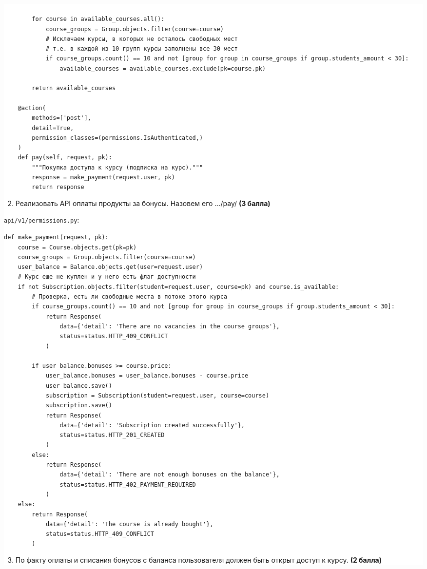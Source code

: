 ```

        for course in available_courses.all():
            course_groups = Group.objects.filter(course=course)
            # Исключаем курсы, в которых не осталось свободных мест
            # т.е. в каждой из 10 групп курсы заполнены все 30 мест
            if course_groups.count() == 10 and not [group for group in course_groups if group.students_amount < 30]:
                available_courses = available_courses.exclude(pk=course.pk)

        return available_courses

    @action(
        methods=['post'],
        detail=True,
        permission_classes=(permissions.IsAuthenticated,)
    )
    def pay(self, request, pk):
        """Покупка доступа к курсу (подписка на курс)."""
        response = make_payment(request.user, pk)
        return response
```
2. Реализовать API оплаты продукты за бонусы. Назовем его …/pay/ **(3 балла)**

`api/v1/permissions.py`:
```commandline
def make_payment(request, pk):
    course = Course.objects.get(pk=pk)
    course_groups = Group.objects.filter(course=course)
    user_balance = Balance.objects.get(user=request.user)
    # Курс еще не куплен и у него есть флаг доступности
    if not Subscription.objects.filter(student=request.user, course=pk) and course.is_available:
        # Проверка, есть ли свободные места в потоке этого курса
        if course_groups.count() == 10 and not [group for group in course_groups if group.students_amount < 30]:
            return Response(
                data={'detail': 'There are no vacancies in the course groups'},
                status=status.HTTP_409_CONFLICT
            )

        if user_balance.bonuses >= course.price:
            user_balance.bonuses = user_balance.bonuses - course.price
            user_balance.save()
            subscription = Subscription(student=request.user, course=course)
            subscription.save()
            return Response(
                data={'detail': 'Subscription created successfully'},
                status=status.HTTP_201_CREATED
            )
        else:
            return Response(
                data={'detail': 'There are not enough bonuses on the balance'},
                status=status.HTTP_402_PAYMENT_REQUIRED
            )
    else:
        return Response(
            data={'detail': 'The course is already bought'},
            status=status.HTTP_409_CONFLICT
        )
```
3. По факту оплаты и списания бонусов с баланса пользователя должен быть открыт доступ к курсу. **(2 балла)**

